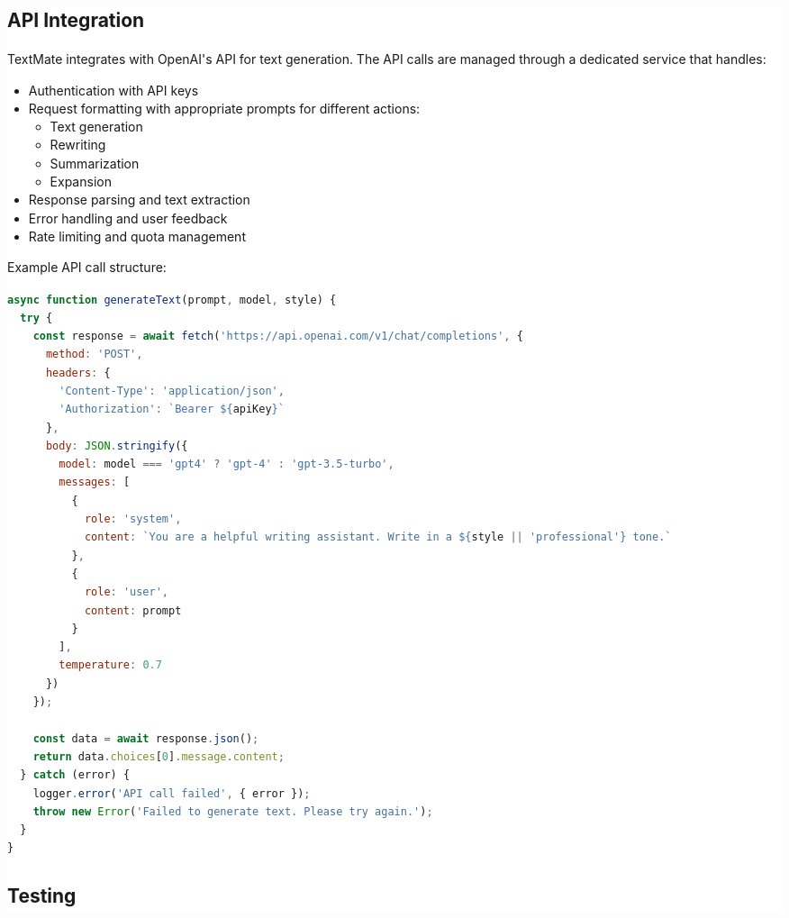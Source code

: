 ## API Integration

TextMate integrates with OpenAI's API for text generation. The API calls are managed through a dedicated service that handles:

- Authentication with API keys
- Request formatting with appropriate prompts for different actions:
  - Text generation
  - Rewriting
  - Summarization
  - Expansion
- Response parsing and text extraction
- Error handling and user feedback
- Rate limiting and quota management

Example API call structure:

```javascript
async function generateText(prompt, model, style) {
  try {
    const response = await fetch('https://api.openai.com/v1/chat/completions', {
      method: 'POST',
      headers: {
        'Content-Type': 'application/json',
        'Authorization': `Bearer ${apiKey}`
      },
      body: JSON.stringify({
        model: model === 'gpt4' ? 'gpt-4' : 'gpt-3.5-turbo',
        messages: [
          {
            role: 'system',
            content: `You are a helpful writing assistant. Write in a ${style || 'professional'} tone.`
          },
          {
            role: 'user',
            content: prompt
          }
        ],
        temperature: 0.7
      })
    });
    
    const data = await response.json();
    return data.choices[0].message.content;
  } catch (error) {
    logger.error('API call failed', { error });
    throw new Error('Failed to generate text. Please try again.');
  }
}
```

## Testing
